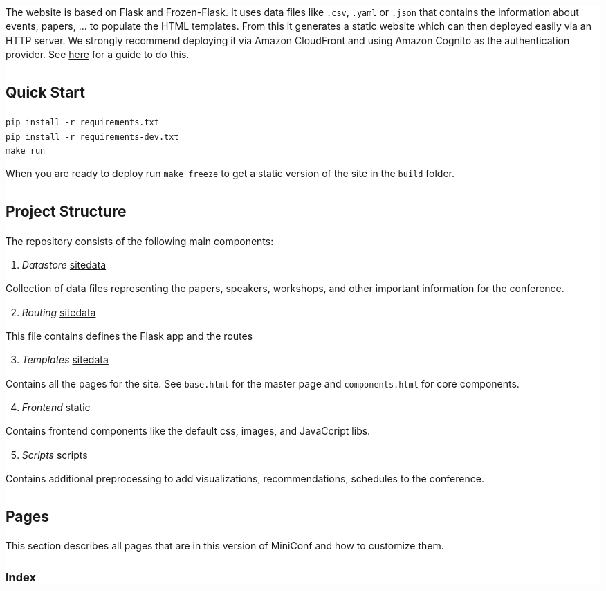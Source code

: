 The website is based on [Flask](https://flask.palletsprojects.com/) and [Frozen-Flask](https://pythonhosted.org/Frozen-Flask/). 
It uses data files like `.csv`, `.yaml` or `.json` that contains the information about events, papers, ... to populate the
HTML templates. From this it generates a static website which can then deployed easily via an HTTP server. We strongly 
recommend deploying it via Amazon CloudFront and using Amazon Cognito as the authentication provider. See 
[here](doc/deployment_aws.md) for a guide to do this.

## Quick Start

    pip install -r requirements.txt
    pip install -r requirements-dev.txt
    make run

When you are ready to deploy run `make freeze` to get a static version of the site in the `build` folder.

## Project Structure

The repository consists of the following main components:

1) *Datastore* [sitedata](https://github.com/acl-org/emnlp-2020-virtual-conference/tree/master/sitedata)

Collection of data files representing the papers, speakers, workshops, and other important information for the conference.

2) *Routing* [sitedata](https://github.com/acl-org/emnlp-2020-virtual-conference/tree/master/main.py)

This file contains defines the Flask app and the routes

3) *Templates* [sitedata](https://github.com/acl-org/emnlp-2020-virtual-conference/tree/master/templates)

Contains all the pages for the site. See `base.html` for the master page and `components.html` for core components.

4) *Frontend* [static](https://github.com/acl-org/emnlp-2020-virtual-conference/tree/master/static)

Contains frontend components like the default css, images, and JavaCcript libs.

5) *Scripts* [scripts](https://github.com/acl-org/emnlp-2020-virtual-conference/tree/master/scripts)

Contains additional preprocessing to add visualizations, recommendations, schedules to the conference. 

## Pages

This section describes all pages that are in this version of MiniConf and how to customize them.

### Index
